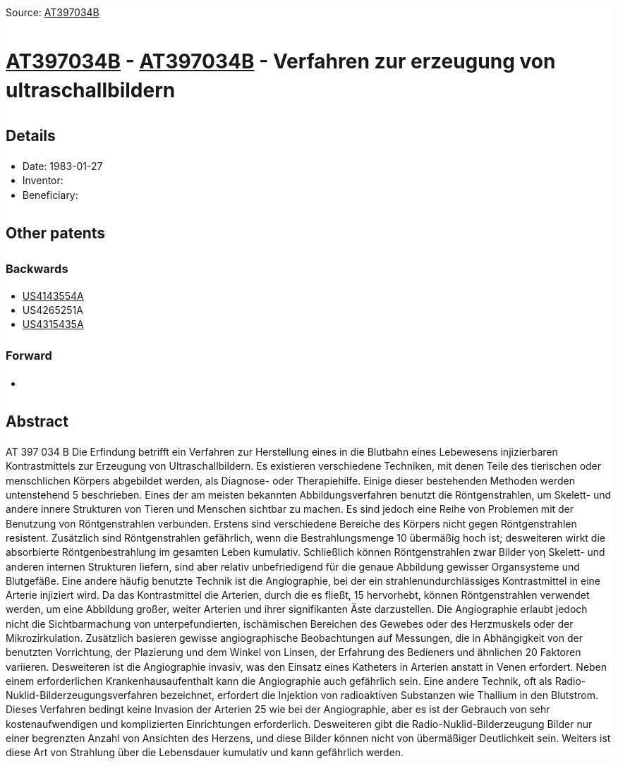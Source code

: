 Source: [AT397034B](https://patents.google.com/patent/AT397034B)

# [AT397034B](AT397034B.md) - [AT397034B](AT397034B.md) - Verfahren zur erzeugung von ultraschallbildern

## Details

* Date: 1983-01-27
* Inventor: 
* Beneficiary: 

## Other patents

### Backwards
 * [US4143554A](US4143554A.md)
 * US4265251A
 * [US4315435A](US4315435A.md)
### Forward
 * 
## Abstract

AT 397 034 B
Die Erfindung betrifft ein Verfahren zur Herstellung eines in die Blutbahn eines Lebewesens injizierbaren Kontrastmittels zur Erzeugung von Ultraschallbildern.
Es existieren verschiedene Techniken, mit denen Teile des tierischen oder menschlichen Körpers abgebildet werden, als Diagnose- oder Therapiehilfe. Einige dieser bestehenden Methoden werden untenstehend 5 beschrieben.
Eines der am meisten bekannten Abbildungsverfahren benutzt die Röntgenstrahlen, um Skelett- und andere innere Strukturen von Tieren und Menschen sichtbar zu machen. Es sind jedoch eine Reihe von Problemen mit der Benutzung von Röntgenstrahlen verbunden. Erstens sind verschiedene Bereiche des Körpers nicht gegen Röntgenstrahlen resistent. Zusätzlich sind Röntgenstrahlen gefährlich, wenn die Bestrahlungsmenge 10 übermäßig hoch ist; desweiteren wirkt die absorbierte Röntgenbestrahlung im gesamten Leben kumulativ. Schließlich können Röntgenstrahlen zwar Bilder γοη Skelett- und anderen internen Strukturen liefern, sind aber relativ unbefriedigend für die genaue Abbildung gewisser Organsysteme und Blutgefäße.
Eine andere häufig benutzte Technik ist die Angiographie, bei der ein strahlenundurchlässiges Kontrastmittel in eine Arterie injiziert wird. Da das Kontrastmittel die Arterien, durch die es fließt, 15 hervorhebt, können Röntgenstrahlen verwendet werden, um eine Abbildung großer, weiter Arterien und ihrer signifikanten Äste darzustellen. Die Angiographie erlaubt jedoch nicht die Sichtbarmachung von unterpefundierten, ischämischen Bereichen des Gewebes oder des Herzmuskels oder der Mikrozirkulation. Zusätzlich basieren gewisse angiographische Beobachtungen auf Messungen, die in Abhängigkeit von der benutzten Vorrichtung, der Plazierung und dem Winkel von Linsen, der Erfahrung des Bedieners und ähnlichen 20 Faktoren variieren. Desweiteren ist die Angiographie invasiv, was den Einsatz eines Katheters in Arterien anstatt in Venen erfordert. Neben einem erforderlichen Krankenhausaufenthalt kann die Angiographie auch gefährlich sein.
Eine andere Technik, oft als Radio-Nuklid-Bilderzeugungsverfahren bezeichnet, erfordert die Injektion von radioaktiven Substanzen wie Thallium in den Blutstrom. Dieses Verfahren bedingt keine Invasion der Arterien 25 wie bei der Angiographie, aber es ist der Gebrauch von sehr kostenaufwendigen und komplizierten Einrichtungen erforderlich. Desweiteren gibt die Radio-Nuklid-Bilderzeugung Bilder nur einer begrenzten Anzahl von Ansichten des Herzens, und diese Bilder können nicht von übermäßiger Deutlichkeit sein. Weiters ist diese Art von Strahlung über die Lebensdauer kumulativ und kann gefährlich werden.